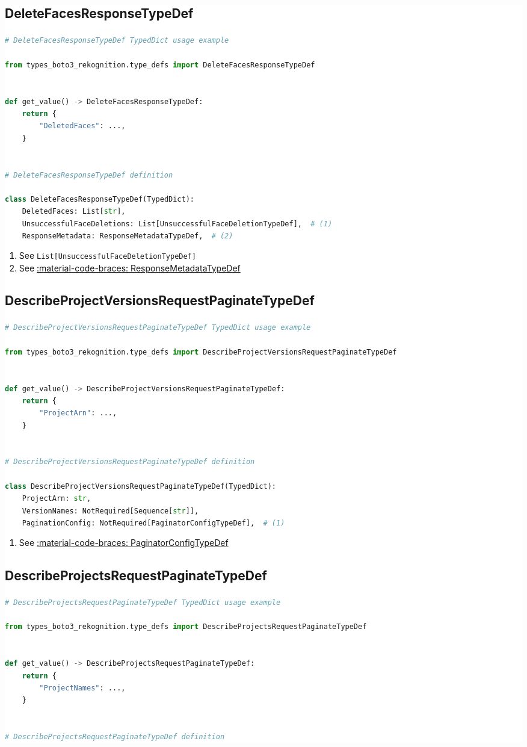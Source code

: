 ## DeleteFacesResponseTypeDef

```python
# DeleteFacesResponseTypeDef TypedDict usage example

from types_boto3_rekognition.type_defs import DeleteFacesResponseTypeDef


def get_value() -> DeleteFacesResponseTypeDef:
    return {
        "DeletedFaces": ...,
    }


# DeleteFacesResponseTypeDef definition

class DeleteFacesResponseTypeDef(TypedDict):
    DeletedFaces: List[str],
    UnsuccessfulFaceDeletions: List[UnsuccessfulFaceDeletionTypeDef],  # (1)
    ResponseMetadata: ResponseMetadataTypeDef,  # (2)
```

1. See `List[UnsuccessfulFaceDeletionTypeDef]`
2. See [:material-code-braces: ResponseMetadataTypeDef](./type_defs.md#responsemetadatatypedef)

## DescribeProjectVersionsRequestPaginateTypeDef

```python
# DescribeProjectVersionsRequestPaginateTypeDef TypedDict usage example

from types_boto3_rekognition.type_defs import DescribeProjectVersionsRequestPaginateTypeDef


def get_value() -> DescribeProjectVersionsRequestPaginateTypeDef:
    return {
        "ProjectArn": ...,
    }


# DescribeProjectVersionsRequestPaginateTypeDef definition

class DescribeProjectVersionsRequestPaginateTypeDef(TypedDict):
    ProjectArn: str,
    VersionNames: NotRequired[Sequence[str]],
    PaginationConfig: NotRequired[PaginatorConfigTypeDef],  # (1)
```

1. See [:material-code-braces: PaginatorConfigTypeDef](./type_defs.md#paginatorconfigtypedef)

## DescribeProjectsRequestPaginateTypeDef

```python
# DescribeProjectsRequestPaginateTypeDef TypedDict usage example

from types_boto3_rekognition.type_defs import DescribeProjectsRequestPaginateTypeDef


def get_value() -> DescribeProjectsRequestPaginateTypeDef:
    return {
        "ProjectNames": ...,
    }


# DescribeProjectsRequestPaginateTypeDef definition
```